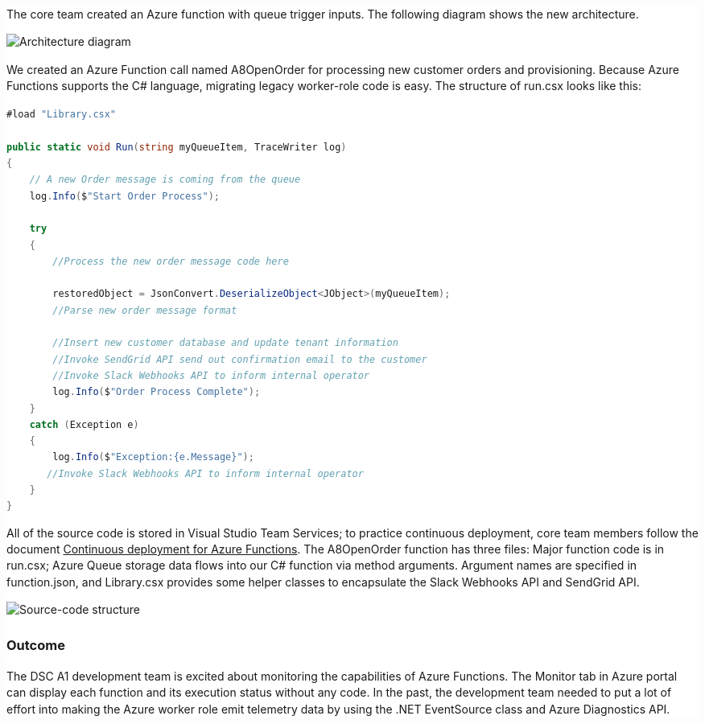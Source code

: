 The core team created an Azure function with queue trigger inputs. The following diagram shows the new architecture.

<img alt="Architecture diagram" src="{{ site.baseurl }}/images/2017-03-04-DSC-Digiwin/architecture.png" width="845">

We created an Azure Function call named A8OpenOrder for processing new customer orders and provisioning. Because Azure Functions supports the C\# language, migrating legacy worker-role code is easy. The structure of run.csx looks like this:

```csharp
#load "Library.csx"

public static void Run(string myQueueItem, TraceWriter log)
{
    // A new Order message is coming from the queue
    log.Info($"Start Order Process");

    try
    {
        //Process the new order message code here

        restoredObject = JsonConvert.DeserializeObject<JObject>(myQueueItem);
        //Parse new order message format

        //Insert new customer database and update tenant information
	    //Invoke SendGrid API send out confirmation email to the customer
	    //Invoke Slack Webhooks API to inform internal operator  
        log.Info($"Order Process Complete");
    }
    catch (Exception e)
    {
        log.Info($"Exception:{e.Message}");
       //Invoke Slack Webhooks API to inform internal operator
    }
}
```

All of the source code is stored in Visual Studio Team Services; to practice continuous deployment, core team members follow the document [Continuous deployment for Azure Functions](https://docs.microsoft.com/en-us/azure/azure-functions/functions-continuous-deployment). The A8OpenOrder function has three files: Major function code is in run.csx; Azure Queue storage data flows into our C\# function via method arguments. Argument names are specified in function.json, and Library.csx provides some helper classes to encapsulate the Slack Webhooks API and SendGrid API.

<img alt="Source-code structure" src="{{ site.baseurl }}/images/2017-03-04-DSC-Digiwin/VSTS.png" width="820">

### Outcome

The DSC A1 development team is excited about monitoring the capabilities of Azure Functions. The Monitor tab in Azure portal can display each function and its execution status without any code. In the past, the development team needed to put a lot of effort into making the Azure worker role emit telemetry data by using the .NET EventSource class and Azure Diagnostics API.

